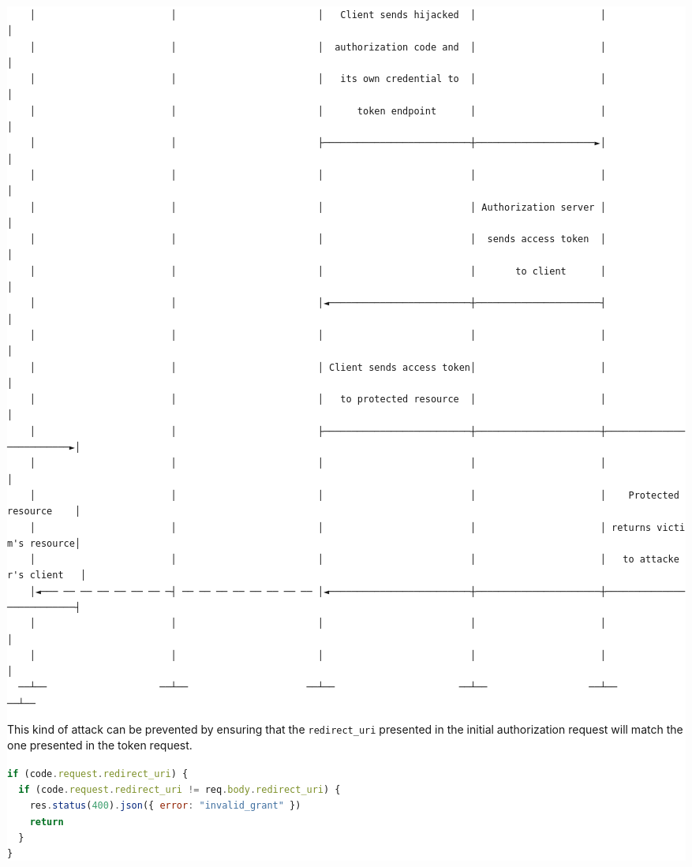 ```
    │                        │                         │   Client sends hijacked  │                      │                          │
    │                        │                         │  authorization code and  │                      │                          │
    │                        │                         │   its own credential to  │                      │                          │
    │                        │                         │      token endpoint      │                      │                          │
    │                        │                         ├──────────────────────────┼─────────────────────►│                          │
    │                        │                         │                          │                      │                          │
    │                        │                         │                          │ Authorization server │                          │
    │                        │                         │                          │  sends access token  │                          │
    │                        │                         │                          │       to client      │                          │
    │                        │                         │◄─────────────────────────┼──────────────────────┤                          │
    │                        │                         │                          │                      │                          │
    │                        │                         │ Client sends access token│                      │                          │
    │                        │                         │   to protected resource  │                      │                          │
    │                        │                         ├──────────────────────────┼──────────────────────┼─────────────────────────►│
    │                        │                         │                          │                      │                          │
    │                        │                         │                          │                      │    Protected resource    │
    │                        │                         │                          │                      │ returns victim's resource│
    │                        │                         │                          │                      │   to attacker's client   │
    │◄─── ── ── ── ── ── ── ─┤ ── ── ── ── ── ── ── ── │◄─────────────────────────┼──────────────────────┼──────────────────────────┤
    │                        │                         │                          │                      │                          │
    │                        │                         │                          │                      │                          │
  ──┴──                    ──┴──                     ──┴──                      ──┴──                  ──┴──                      ──┴──

```

This kind of attack can be prevented by ensuring that the `redirect_uri` presented in the initial authorization request will match the one presented in the token request.

```js
if (code.request.redirect_uri) {
  if (code.request.redirect_uri != req.body.redirect_uri) {
    res.status(400).json({ error: "invalid_grant" })
    return
  }
}
```
